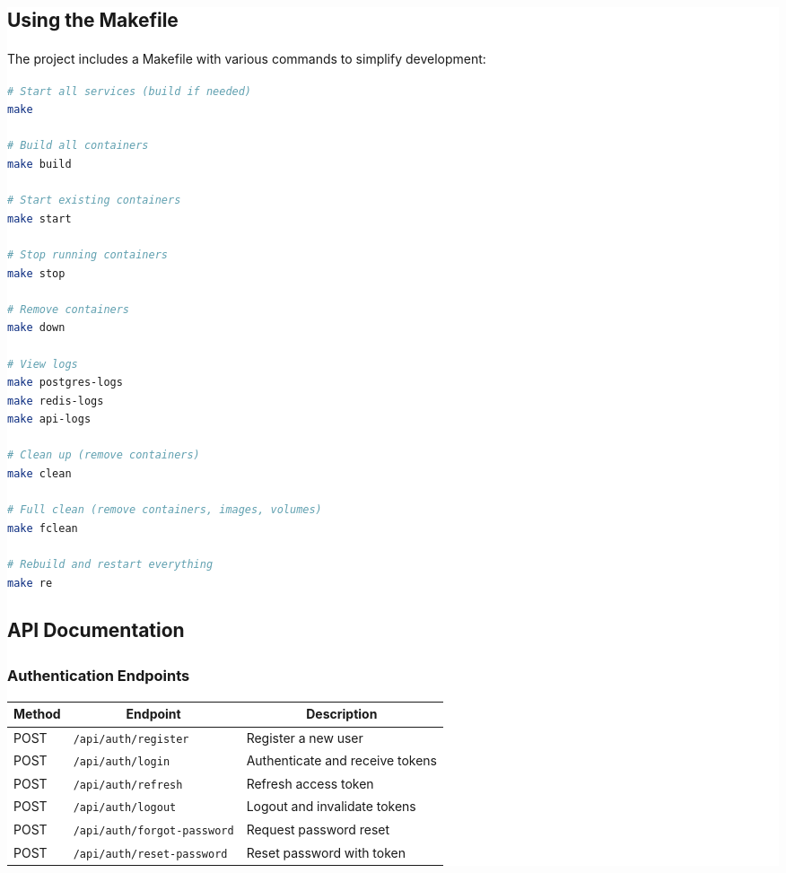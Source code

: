 ## Using the Makefile

The project includes a Makefile with various commands to simplify development:

```bash
# Start all services (build if needed)
make

# Build all containers
make build

# Start existing containers
make start

# Stop running containers
make stop

# Remove containers
make down

# View logs
make postgres-logs
make redis-logs
make api-logs

# Clean up (remove containers)
make clean

# Full clean (remove containers, images, volumes)
make fclean

# Rebuild and restart everything
make re
```

## API Documentation

### Authentication Endpoints

| Method | Endpoint | Description |
|--------|----------|-------------|
| POST | `/api/auth/register` | Register a new user |
| POST | `/api/auth/login` | Authenticate and receive tokens |
| POST | `/api/auth/refresh` | Refresh access token |
| POST | `/api/auth/logout` | Logout and invalidate tokens |
| POST | `/api/auth/forgot-password` | Request password reset |
| POST | `/api/auth/reset-password` | Reset password with token |
